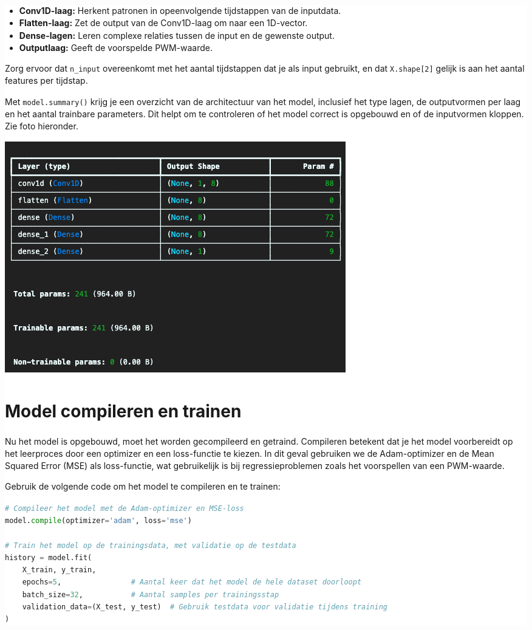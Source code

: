 - **Conv1D-laag:** Herkent patronen in opeenvolgende tijdstappen van de inputdata.
- **Flatten-laag:** Zet de output van de Conv1D-laag om naar een 1D-vector.
- **Dense-lagen:** Leren complexe relaties tussen de input en de gewenste output.
- **Outputlaag:** Geeft de voorspelde PWM-waarde.

Zorg ervoor dat `n_input` overeenkomt met het aantal tijdstappen dat je als input gebruikt, en dat `X.shape[2]` gelijk is aan het aantal features per tijdstap.

Met `model.summary()` krijg je een overzicht van de architectuur van het model, inclusief het type lagen, de outputvormen per laag en het aantal trainbare parameters. Dit helpt om te controleren of het model correct is opgebouwd en of de inputvormen kloppen. Zie foto hieronder.

![Tensorflow_summary](../Afbeeldingen/Tensorflow_summary.png)

# Model compileren en trainen

Nu het model is opgebouwd, moet het worden gecompileerd en getraind. Compileren betekent dat je het model voorbereidt op het leerproces door een optimizer en een loss-functie te kiezen. In dit geval gebruiken we de Adam-optimizer en de Mean Squared Error (MSE) als loss-functie, wat gebruikelijk is bij regressieproblemen zoals het voorspellen van een PWM-waarde.

Gebruik de volgende code om het model te compileren en te trainen:

```python
# Compileer het model met de Adam-optimizer en MSE-loss
model.compile(optimizer='adam', loss='mse')

# Train het model op de trainingsdata, met validatie op de testdata
history = model.fit(
    X_train, y_train,
    epochs=5,                # Aantal keer dat het model de hele dataset doorloopt
    batch_size=32,           # Aantal samples per trainingsstap
    validation_data=(X_test, y_test)  # Gebruik testdata voor validatie tijdens training
)
```
